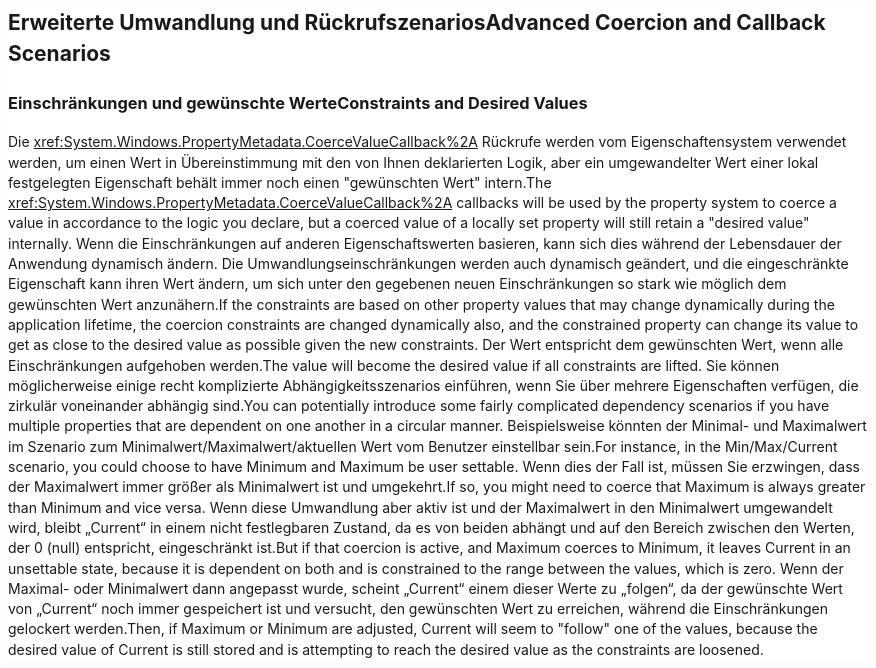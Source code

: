 <a name="Advanced"></a>   
## <a name="advanced-coercion-and-callback-scenarios"></a><span data-ttu-id="7097c-138">Erweiterte Umwandlung und Rückrufszenarios</span><span class="sxs-lookup"><span data-stu-id="7097c-138">Advanced Coercion and Callback Scenarios</span></span>  
  
### <a name="constraints-and-desired-values"></a><span data-ttu-id="7097c-139">Einschränkungen und gewünschte Werte</span><span class="sxs-lookup"><span data-stu-id="7097c-139">Constraints and Desired Values</span></span>  
 <span data-ttu-id="7097c-140">Die <xref:System.Windows.PropertyMetadata.CoerceValueCallback%2A> Rückrufe werden vom Eigenschaftensystem verwendet werden, um einen Wert in Übereinstimmung mit den von Ihnen deklarierten Logik, aber ein umgewandelter Wert einer lokal festgelegten Eigenschaft behält immer noch einen "gewünschten Wert" intern.</span><span class="sxs-lookup"><span data-stu-id="7097c-140">The <xref:System.Windows.PropertyMetadata.CoerceValueCallback%2A> callbacks will be used by the property system to coerce a value in accordance to the logic you declare, but a coerced value of a locally set property will still retain a "desired value" internally.</span></span> <span data-ttu-id="7097c-141">Wenn die Einschränkungen auf anderen Eigenschaftswerten basieren, kann sich dies während der Lebensdauer der Anwendung dynamisch ändern. Die Umwandlungseinschränkungen werden auch dynamisch geändert, und die eingeschränkte Eigenschaft kann ihren Wert ändern, um sich unter den gegebenen neuen Einschränkungen so stark wie möglich dem gewünschten Wert anzunähern.</span><span class="sxs-lookup"><span data-stu-id="7097c-141">If the constraints are based on other property values that may change dynamically during the application lifetime, the coercion constraints are changed dynamically also, and the constrained property can change its value to get as close to the desired value as possible given the new constraints.</span></span> <span data-ttu-id="7097c-142">Der Wert entspricht dem gewünschten Wert, wenn alle Einschränkungen aufgehoben werden.</span><span class="sxs-lookup"><span data-stu-id="7097c-142">The value will become the desired value if all constraints are lifted.</span></span> <span data-ttu-id="7097c-143">Sie können möglicherweise einige recht komplizierte Abhängigkeitsszenarios einführen, wenn Sie über mehrere Eigenschaften verfügen, die zirkulär voneinander abhängig sind.</span><span class="sxs-lookup"><span data-stu-id="7097c-143">You can potentially introduce some fairly complicated dependency scenarios if you have multiple properties that are dependent on one another in a circular manner.</span></span> <span data-ttu-id="7097c-144">Beispielsweise könnten der Minimal- und Maximalwert im Szenario zum Minimalwert/Maximalwert/aktuellen Wert vom Benutzer einstellbar sein.</span><span class="sxs-lookup"><span data-stu-id="7097c-144">For instance, in the Min/Max/Current scenario, you could choose to have Minimum and Maximum be user settable.</span></span> <span data-ttu-id="7097c-145">Wenn dies der Fall ist, müssen Sie erzwingen, dass der Maximalwert immer größer als Minimalwert ist und umgekehrt.</span><span class="sxs-lookup"><span data-stu-id="7097c-145">If so, you might need to coerce that Maximum is always greater than Minimum and vice versa.</span></span> <span data-ttu-id="7097c-146">Wenn diese Umwandlung aber aktiv ist und der Maximalwert in den Minimalwert umgewandelt wird, bleibt „Current“ in einem nicht festlegbaren Zustand, da es von beiden abhängt und auf den Bereich zwischen den Werten, der 0 (null) entspricht, eingeschränkt ist.</span><span class="sxs-lookup"><span data-stu-id="7097c-146">But if that coercion is active, and Maximum coerces to Minimum, it leaves Current in an unsettable state, because it is dependent on both and is constrained to the range between the values, which is zero.</span></span> <span data-ttu-id="7097c-147">Wenn der Maximal- oder Minimalwert dann angepasst wurde, scheint „Current“ einem dieser Werte zu „folgen“, da der gewünschte Wert von „Current“ noch immer gespeichert ist und versucht, den gewünschten Wert zu erreichen, während die Einschränkungen gelockert werden.</span><span class="sxs-lookup"><span data-stu-id="7097c-147">Then, if Maximum or Minimum are adjusted, Current will seem to "follow" one of the values, because the desired value of Current is still stored and is attempting to reach the desired value as the constraints are loosened.</span></span>  
  